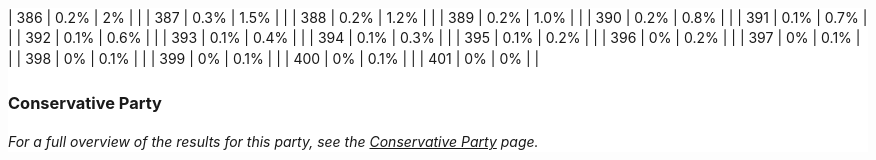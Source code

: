 | 386 | 0.2% | 2% |  |
| 387 | 0.3% | 1.5% |  |
| 388 | 0.2% | 1.2% |  |
| 389 | 0.2% | 1.0% |  |
| 390 | 0.2% | 0.8% |  |
| 391 | 0.1% | 0.7% |  |
| 392 | 0.1% | 0.6% |  |
| 393 | 0.1% | 0.4% |  |
| 394 | 0.1% | 0.3% |  |
| 395 | 0.1% | 0.2% |  |
| 396 | 0% | 0.2% |  |
| 397 | 0% | 0.1% |  |
| 398 | 0% | 0.1% |  |
| 399 | 0% | 0.1% |  |
| 400 | 0% | 0.1% |  |
| 401 | 0% | 0% |  |

### Conservative Party

*For a full overview of the results for this party, see the [Conservative Party](party-conservativeparty.html) page.*

